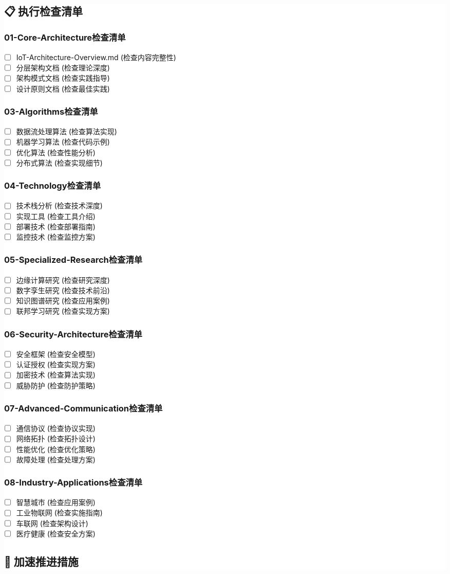 ## 📋 执行检查清单

### 01-Core-Architecture检查清单

- [ ] IoT-Architecture-Overview.md (检查内容完整性)
- [ ] 分层架构文档 (检查理论深度)
- [ ] 架构模式文档 (检查实践指导)
- [ ] 设计原则文档 (检查最佳实践)

### 03-Algorithms检查清单

- [ ] 数据流处理算法 (检查算法实现)
- [ ] 机器学习算法 (检查代码示例)
- [ ] 优化算法 (检查性能分析)
- [ ] 分布式算法 (检查实现细节)

### 04-Technology检查清单

- [ ] 技术栈分析 (检查技术深度)
- [ ] 实现工具 (检查工具介绍)
- [ ] 部署技术 (检查部署指南)
- [ ] 监控技术 (检查监控方案)

### 05-Specialized-Research检查清单

- [ ] 边缘计算研究 (检查研究深度)
- [ ] 数字孪生研究 (检查技术前沿)
- [ ] 知识图谱研究 (检查应用案例)
- [ ] 联邦学习研究 (检查实现方案)

### 06-Security-Architecture检查清单

- [ ] 安全框架 (检查安全模型)
- [ ] 认证授权 (检查实现方案)
- [ ] 加密技术 (检查算法实现)
- [ ] 威胁防护 (检查防护策略)

### 07-Advanced-Communication检查清单

- [ ] 通信协议 (检查协议实现)
- [ ] 网络拓扑 (检查拓扑设计)
- [ ] 性能优化 (检查优化策略)
- [ ] 故障处理 (检查处理方案)

### 08-Industry-Applications检查清单

- [ ] 智慧城市 (检查应用案例)
- [ ] 工业物联网 (检查实施指南)
- [ ] 车联网 (检查架构设计)
- [ ] 医疗健康 (检查安全方案)

## 🚀 加速推进措施
